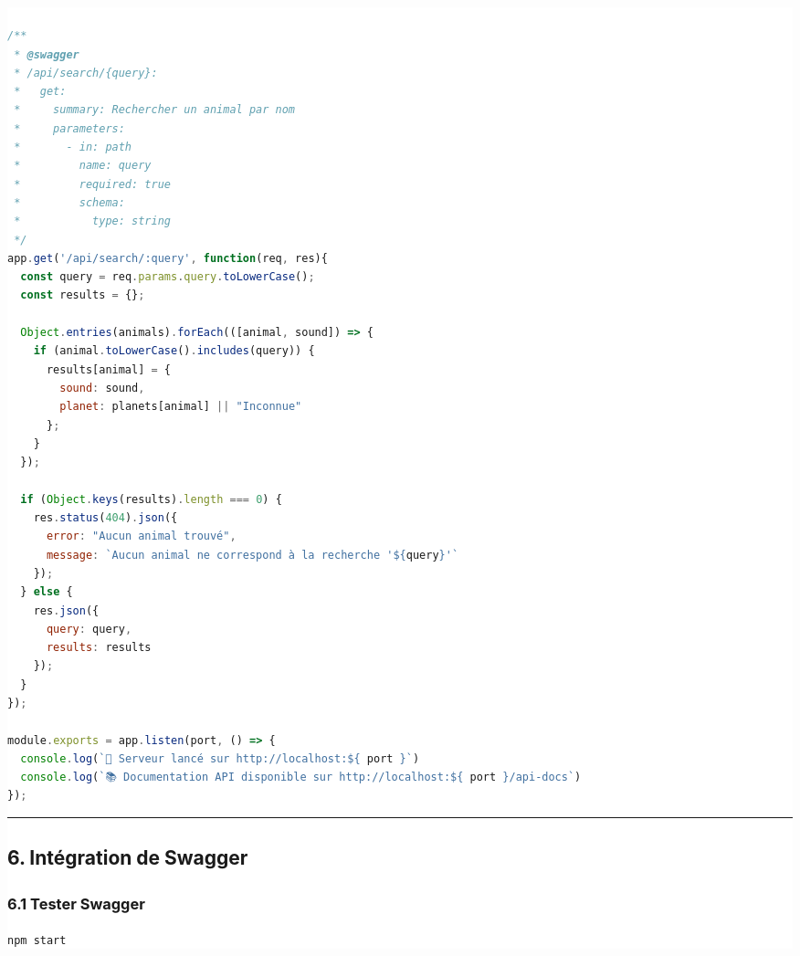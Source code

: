 ```javascript

/**
 * @swagger
 * /api/search/{query}:
 *   get:
 *     summary: Rechercher un animal par nom
 *     parameters:
 *       - in: path
 *         name: query
 *         required: true
 *         schema:
 *           type: string
 */
app.get('/api/search/:query', function(req, res){
  const query = req.params.query.toLowerCase();
  const results = {};
  
  Object.entries(animals).forEach(([animal, sound]) => {
    if (animal.toLowerCase().includes(query)) {
      results[animal] = {
        sound: sound,
        planet: planets[animal] || "Inconnue"
      };
    }
  });
  
  if (Object.keys(results).length === 0) {
    res.status(404).json({
      error: "Aucun animal trouvé",
      message: `Aucun animal ne correspond à la recherche '${query}'`
    });
  } else {
    res.json({
      query: query,
      results: results
    });
  }
});

module.exports = app.listen(port, () => {
  console.log(`🚀 Serveur lancé sur http://localhost:${ port }`)
  console.log(`📚 Documentation API disponible sur http://localhost:${ port }/api-docs`)
});
```

---

## 6. Intégration de Swagger

### 6.1 Tester Swagger
```bash
npm start
```
